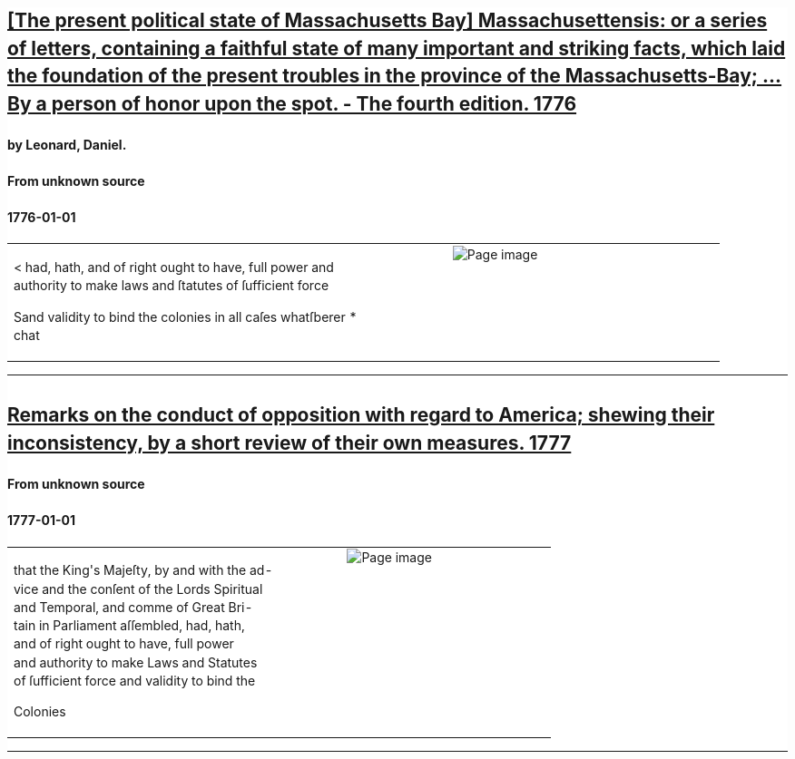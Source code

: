 
## [[The present political state of Massachusetts Bay] Massachusettensis: or a series of letters, containing a faithful state of many important and striking facts, which laid the foundation of the present troubles in the province of the Massachusetts-Bay; ... By a person of honor upon the spot. - The fourth edition.  1776](https://archive.org/details/bim_eighteenth-century_the-present-political-s_leonard-daniel_1776_0/page/n81/mode/1up?view=theater)

#### by Leonard, Daniel.

#### From unknown source

#### 1776-01-01

<table style="width: 100%;"><tr><td style="width: 50%">

  
&lt; had, hath, and of right ought to have, full power and  
authority to make laws and ſtatutes of ſufficient force  
  
Sand validity to bind the colonies in all caſes whatſberer *  
chat
</td><td style="width: 50%; max-height: 75%; margin: auto; display: block;">
<img alt="Page image" src="https://iiif.archive.org/image/iiif/2/bim_eighteenth-century_the-present-political-s_leonard-daniel_1776_0%2Fbim_eighteenth-century_the-present-political-s_leonard-daniel_1776_0_jp2.zip%2Fbim_eighteenth-century_the-present-political-s_leonard-daniel_1776_0_jp2%2Fbim_eighteenth-century_the-present-political-s_leonard-daniel_1776_0_0081.jp2/pct:15.835993125460348,78.39074273412271,77.26491529585073,7.037136706135629/!600,600/0/default.jpg"/>
</td>
</tr></table>

---

## [Remarks on the conduct of opposition with regard to America; shewing their inconsistency, by a short review of their own measures.  1777](https://archive.org/details/bim_eighteenth-century_remarks-on-the-conduct-o_1777/page/n14/mode/1up?view=theater)

#### From unknown source

#### 1777-01-01

<table style="width: 100%;"><tr><td style="width: 50%">

  
that the King&#x27;s Majeſty, by and with the ad-  
vice and the conſent of the Lords Spiritual  
and Temporal, and comme of Great Bri-  
tain in Parliament aſſembled, had, hath,  
and of right ought to have, full power  
and authority to make Laws and Statutes  
of ſufficient force and validity to bind the  
  
Colonies
</td><td style="width: 50%; max-height: 75%; margin: auto; display: block;">
<img alt="Page image" src="https://iiif.archive.org/image/iiif/2/bim_eighteenth-century_remarks-on-the-conduct-o_1777%2Fbim_eighteenth-century_remarks-on-the-conduct-o_1777_jp2.zip%2Fbim_eighteenth-century_remarks-on-the-conduct-o_1777_jp2%2Fbim_eighteenth-century_remarks-on-the-conduct-o_1777_0014.jp2/pct:15.343283582089553,56.26146788990825,62.44776119402985,24.63302752293578/!600,600/0/default.jpg"/>
</td>
</tr></table>

---